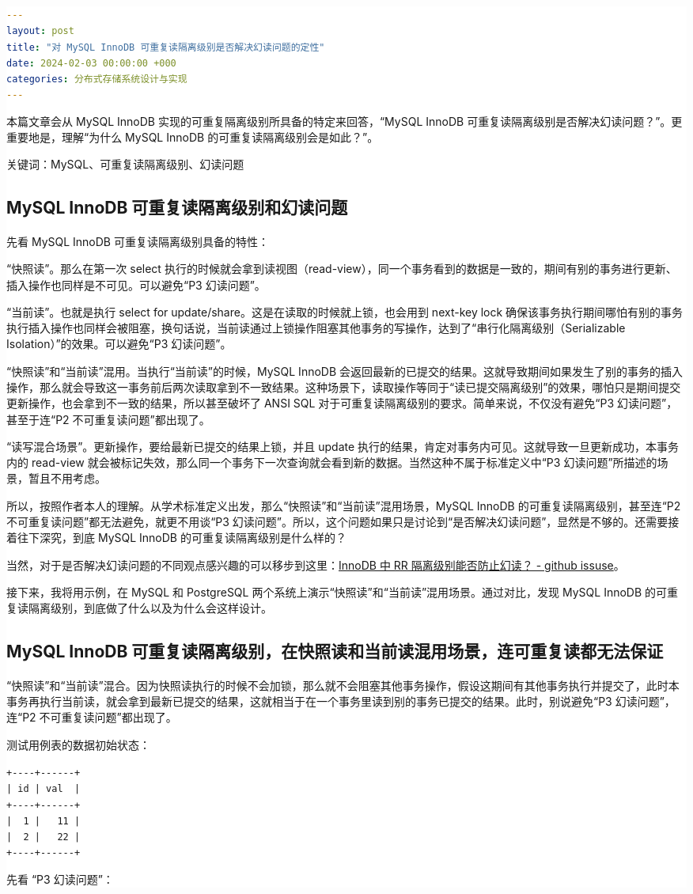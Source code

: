 ```yaml
---
layout: post
title: "对 MySQL InnoDB 可重复读隔离级别是否解决幻读问题的定性"
date: 2024-02-03 00:00:00 +000
categories: 分布式存储系统设计与实现
---
```


本篇文章会从 MySQL InnoDB 实现的可重复隔离级别所具备的特定来回答，“MySQL InnoDB 可重复读隔离级别是否解决幻读问题？”。更重要地是，理解“为什么 MySQL InnoDB 的可重复读隔离级别会是如此？”。

关键词：MySQL、可重复读隔离级别、幻读问题

## MySQL InnoDB 可重复读隔离级别和幻读问题

先看 MySQL InnoDB 可重复读隔离级别具备的特性：

“快照读”。那么在第一次 select 执行的时候就会拿到读视图（read-view），同一个事务看到的数据是一致的，期间有别的事务进行更新、插入操作也同样是不可见。可以避免“P3 幻读问题”。

“当前读”。也就是执行 select for update/share。这是在读取的时候就上锁，也会用到 next-key lock 确保该事务执行期间哪怕有别的事务执行插入操作也同样会被阻塞，换句话说，当前读通过上锁操作阻塞其他事务的写操作，达到了“串行化隔离级别（Serializable Isolation）”的效果。可以避免“P3 幻读问题”。

“快照读”和“当前读”混用。当执行“当前读”的时候，MySQL InnoDB 会返回最新的已提交的结果。这就导致期间如果发生了别的事务的插入操作，那么就会导致这一事务前后两次读取拿到不一致结果。这种场景下，读取操作等同于“读已提交隔离级别”的效果，哪怕只是期间提交更新操作，也会拿到不一致的结果，所以甚至破坏了 ANSI SQL 对于可重复读隔离级别的要求。简单来说，不仅没有避免“P3 幻读问题”，甚至于连“P2 不可重复读问题”都出现了。

“读写混合场景”。更新操作，要给最新已提交的结果上锁，并且 update 执行的结果，肯定对事务内可见。这就导致一旦更新成功，本事务内的 read-view 就会被标记失效，那么同一个事务下一次查询就会看到新的数据。当然这种不属于标准定义中“P3 幻读问题”所描述的场景，暂且不用考虑。

所以，按照作者本人的理解。从学术标准定义出发，那么“快照读”和“当前读”混用场景，MySQL InnoDB 的可重复读隔离级别，甚至连“P2 不可重复读问题”都无法避免，就更不用谈“P3 幻读问题”。所以，这个问题如果只是讨论到“是否解决幻读问题”，显然是不够的。还需要接着往下深究，到底 MySQL InnoDB 的可重复读隔离级别是什么样的？

当然，对于是否解决幻读问题的不同观点感兴趣的可以移步到这里：[InnoDB 中 RR 隔离级别能否防止幻读？ - github issuse](https://github.com/Yhzhtk/note/issues/42)。

接下来，我将用示例，在 MySQL 和 PostgreSQL 两个系统上演示“快照读”和“当前读”混用场景。通过对比，发现 MySQL InnoDB 的可重复读隔离级别，到底做了什么以及为什么会这样设计。

## MySQL InnoDB 可重复读隔离级别，在快照读和当前读混用场景，连可重复读都无法保证

“快照读”和“当前读”混合。因为快照读执行的时候不会加锁，那么就不会阻塞其他事务操作，假设这期间有其他事务执行并提交了，此时本事务再执行当前读，就会拿到最新已提交的结果，这就相当于在一个事务里读到别的事务已提交的结果。此时，别说避免“P3 幻读问题”，连“P2 不可重复读问题”都出现了。

测试用例表的数据初始状态：

```text
+----+------+
| id | val  |
+----+------+
|  1 |   11 |
|  2 |   22 |
+----+------+
```

先看 “P3 幻读问题”：

